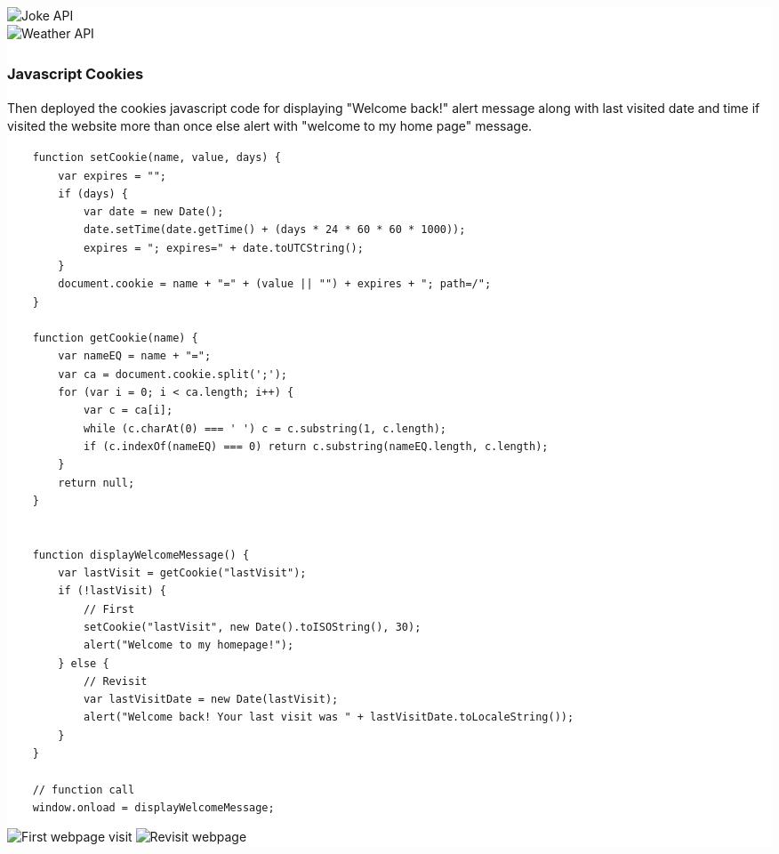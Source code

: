 ![Joke API](Project1/images/joke.png)  
![Weather API](Project1/images/weather.png)

### Javascript Cookies

Then deployed the cookies javascript code for displaying "Welcome back!" alert message along with last visited date and time if visited the website more than once else alert with "welcome to my home page" message.

```JS
    function setCookie(name, value, days) {
        var expires = "";
        if (days) {
            var date = new Date();
            date.setTime(date.getTime() + (days * 24 * 60 * 60 * 1000));
            expires = "; expires=" + date.toUTCString();
        }
        document.cookie = name + "=" + (value || "") + expires + "; path=/";
    }

    function getCookie(name) {
        var nameEQ = name + "=";
        var ca = document.cookie.split(';');
        for (var i = 0; i < ca.length; i++) {
            var c = ca[i];
            while (c.charAt(0) === ' ') c = c.substring(1, c.length);
            if (c.indexOf(nameEQ) === 0) return c.substring(nameEQ.length, c.length);
        }
        return null;
    }


    function displayWelcomeMessage() {
        var lastVisit = getCookie("lastVisit");
        if (!lastVisit) {
            // First
            setCookie("lastVisit", new Date().toISOString(), 30);
            alert("Welcome to my homepage!");
        } else {
            // Revisit
            var lastVisitDate = new Date(lastVisit);
            alert("Welcome back! Your last visit was " + lastVisitDate.toLocaleString());
        }
    }

    // function call
    window.onload = displayWelcomeMessage;
```

![First webpage visit](Project1/images/one.png)
![Revisit webpage](Project1/images/two.png)
